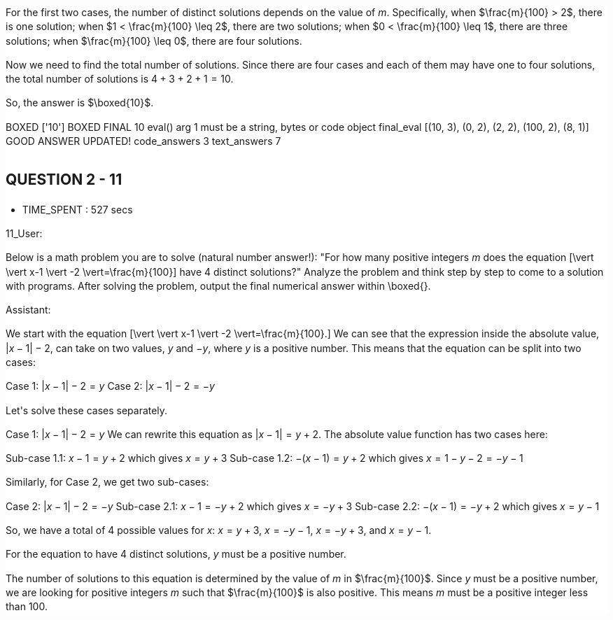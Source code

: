 For the first two cases, the number of distinct solutions depends on the value of $m$. Specifically, when $\frac{m}{100} > 2$, there is one solution; when $1 < \frac{m}{100} \leq 2$, there are two solutions; when $0 < \frac{m}{100} \leq 1$, there are three solutions; when $\frac{m}{100} \leq 0$, there are four solutions.

Now we need to find the total number of solutions. Since there are four cases and each of them may have one to four solutions, the total number of solutions is $4 + 3 + 2 + 1 = 10$.

So, the answer is $\boxed{10}$.

BOXED ['10']
BOXED FINAL 10
eval() arg 1 must be a string, bytes or code object final_eval
[(10, 3), (0, 2), (2, 2), (100, 2), (8, 1)]
GOOD ANSWER UPDATED!
code_answers 3 text_answers 7



## QUESTION 2 - 11 
- TIME_SPENT : 527 secs

11_User:

Below is a math problem you are to solve (natural number answer!):
"For how many positive integers $m$ does the equation \[\vert \vert x-1 \vert -2 \vert=\frac{m}{100}\] have $4$ distinct solutions?"
Analyze the problem and think step by step to come to a solution with programs. After solving the problem, output the final numerical answer within \boxed{}.

Assistant:

 We start with the equation \[\vert \vert x-1 \vert -2 \vert=\frac{m}{100}.\] We can see that the expression inside the absolute value, $\vert x-1 \vert -2$, can take on two values, $y$ and $-y$, where $y$ is a positive number. This means that the equation can be split into two cases:

Case 1: $\vert x-1 \vert -2=y$
Case 2: $\vert x-1 \vert -2=-y$

Let's solve these cases separately.

Case 1: $\vert x-1 \vert -2=y$
We can rewrite this equation as $\vert x-1 \vert =y+2$. The absolute value function has two cases here:

Sub-case 1.1: $x-1=y+2$ which gives $x=y+3$
Sub-case 1.2: $-(x-1)=y+2$ which gives $x=1-y-2=-y-1$

Similarly, for Case 2, we get two sub-cases:

Case 2: $\vert x-1 \vert -2=-y$
Sub-case 2.1: $x-1=-y+2$ which gives $x=-y+3$
Sub-case 2.2: $-(x-1)=-y+2$ which gives $x=y-1$

So, we have a total of 4 possible values for $x$: $x=y+3$, $x=-y-1$, $x=-y+3$, and $x=y-1$. 

For the equation to have 4 distinct solutions, $y$ must be a positive number. 

The number of solutions to this equation is determined by the value of $m$ in $\frac{m}{100}$. Since $y$ must be a positive number, we are looking for positive integers $m$ such that $\frac{m}{100}$ is also positive. This means $m$ must be a positive integer less than 100.
